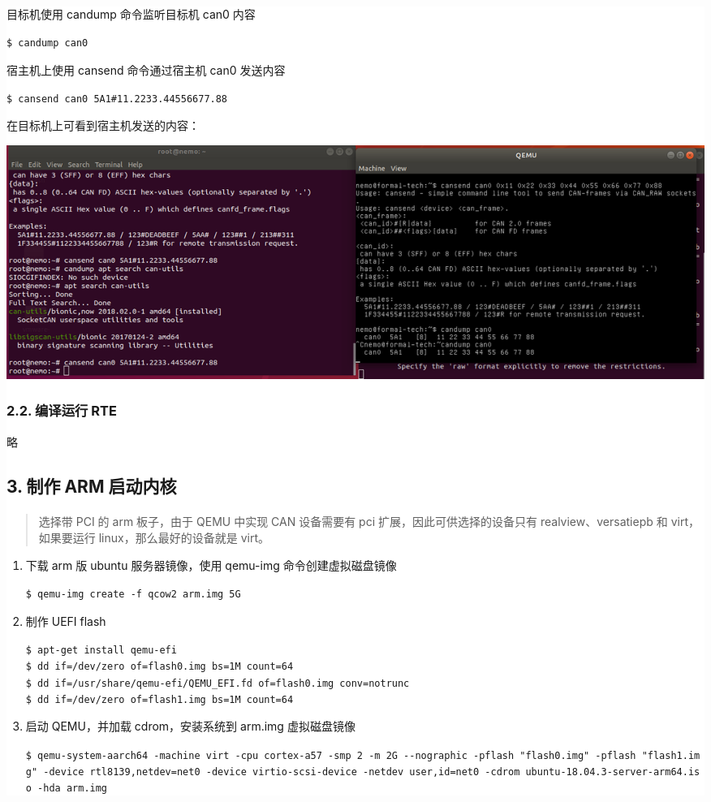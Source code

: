    目标机使用 candump 命令监听目标机 can0 内容

   ```shell
   $ candump can0
   ```

   宿主机上使用 cansend 命令通过宿主机 can0 发送内容

   ```shell
   $ cansend can0 5A1#11.2233.44556677.88
   ```

   在目标机上可看到宿主机发送的内容：

   ![](\pictures\qemu-can.png)

### 2.2. 编译运行 RTE

略

## 3. 制作 ARM 启动内核

> 选择带 PCI 的 arm 板子，由于 QEMU 中实现 CAN 设备需要有 pci 扩展，因此可供选择的设备只有 realview、versatiepb 和 virt，如果要运行 linux，那么最好的设备就是 virt。

1. 下载 arm 版 ubuntu 服务器镜像，使用 qemu-img 命令创建虚拟磁盘镜像

   ```shell
   $ qemu-img create -f qcow2 arm.img 5G
   ```

2. 制作 UEFI flash

   ```shell
   $ apt-get install qemu-efi
   $ dd if=/dev/zero of=flash0.img bs=1M count=64
   $ dd if=/usr/share/qemu-efi/QEMU_EFI.fd of=flash0.img conv=notrunc
   $ dd if=/dev/zero of=flash1.img bs=1M count=64
   ```

3. 启动 QEMU，并加载 cdrom，安装系统到 arm.img 虚拟磁盘镜像

   ```shell
   $ qemu-system-aarch64 -machine virt -cpu cortex-a57 -smp 2 -m 2G --nographic -pflash "flash0.img" -pflash "flash1.img" -device rtl8139,netdev=net0 -device virtio-scsi-device -netdev user,id=net0 -cdrom ubuntu-18.04.3-server-arm64.iso -hda arm.img
   ```
